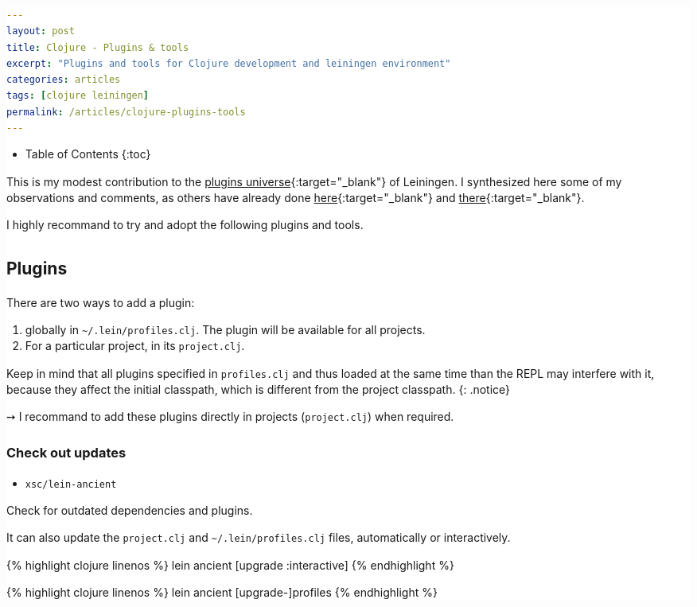 ```yaml
---
layout: post
title: Clojure - Plugins & tools
excerpt: "Plugins and tools for Clojure development and leiningen environment"
categories: articles
tags: [clojure leiningen]
permalink: /articles/clojure-plugins-tools
---
```


* Table of Contents
{:toc}

This is my modest contribution to the [plugins universe]{:target="_blank"}
of Leiningen. I synthesized here some of my observations and comments,
as others have already done [here]{:target="_blank"}
and [there]{:target="_blank"}.

I highly recommand to try and adopt the following plugins and tools.

## Plugins

There are two ways to add a plugin:

1. globally in `~/.lein/profiles.clj`.
  The plugin will be available for all projects.
1. For a particular project, in its `project.clj`.

Keep in mind that all plugins specified in `profiles.clj`
and thus loaded at the same time than the REPL
may interfere with it,
because they affect the initial classpath,
which is different from the project classpath.
{: .notice}

&#x2799; I recommand to add these plugins directly in projects (`project.clj`)
when required.

### Check out updates

* `xsc/lein-ancient`

Check for outdated dependencies and plugins.

It can also update the `project.clj` and `~/.lein/profiles.clj` files,
automatically or interactively.

{% highlight clojure linenos %}
lein ancient [upgrade :interactive]
{% endhighlight %}

{% highlight clojure linenos %}
lein ancient [upgrade-]profiles
{% endhighlight %}


[plugins universe]: https://github.com/technomancy/leiningen/wiki/Plugins
[here]: http://jakemccrary.com/blog/2015/01/11/overview-of-my-leiningen-profiles-dot-clj/
[there]: http://www.corfield.org/blog/post.cfm/insanely-useful-leiningen-plugins
